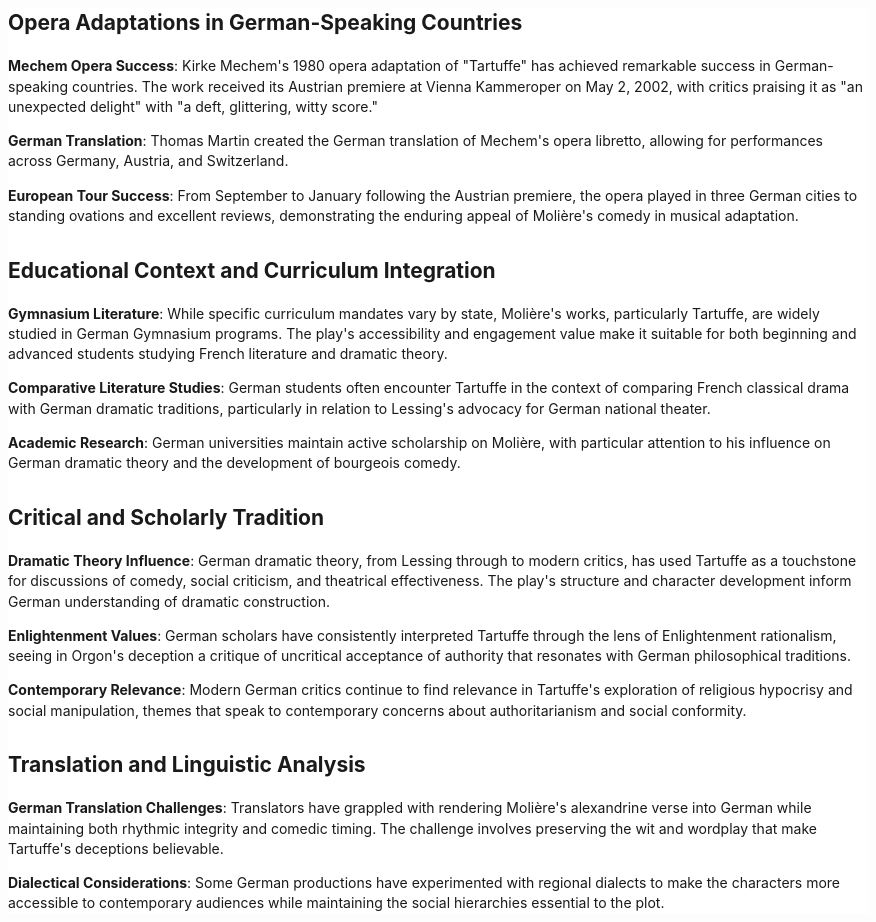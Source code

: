 ## Opera Adaptations in German-Speaking Countries

**Mechem Opera Success**: Kirke Mechem's 1980 opera adaptation of "Tartuffe" has achieved remarkable success in German-speaking countries. The work received its Austrian premiere at Vienna Kammeroper on May 2, 2002, with critics praising it as "an unexpected delight" with "a deft, glittering, witty score."

**German Translation**: Thomas Martin created the German translation of Mechem's opera libretto, allowing for performances across Germany, Austria, and Switzerland.

**European Tour Success**: From September to January following the Austrian premiere, the opera played in three German cities to standing ovations and excellent reviews, demonstrating the enduring appeal of Molière's comedy in musical adaptation.

## Educational Context and Curriculum Integration

**Gymnasium Literature**: While specific curriculum mandates vary by state, Molière's works, particularly Tartuffe, are widely studied in German Gymnasium programs. The play's accessibility and engagement value make it suitable for both beginning and advanced students studying French literature and dramatic theory.

**Comparative Literature Studies**: German students often encounter Tartuffe in the context of comparing French classical drama with German dramatic traditions, particularly in relation to Lessing's advocacy for German national theater.

**Academic Research**: German universities maintain active scholarship on Molière, with particular attention to his influence on German dramatic theory and the development of bourgeois comedy.

## Critical and Scholarly Tradition

**Dramatic Theory Influence**: German dramatic theory, from Lessing through to modern critics, has used Tartuffe as a touchstone for discussions of comedy, social criticism, and theatrical effectiveness. The play's structure and character development inform German understanding of dramatic construction.

**Enlightenment Values**: German scholars have consistently interpreted Tartuffe through the lens of Enlightenment rationalism, seeing in Orgon's deception a critique of uncritical acceptance of authority that resonates with German philosophical traditions.

**Contemporary Relevance**: Modern German critics continue to find relevance in Tartuffe's exploration of religious hypocrisy and social manipulation, themes that speak to contemporary concerns about authoritarianism and social conformity.

## Translation and Linguistic Analysis

**German Translation Challenges**: Translators have grappled with rendering Molière's alexandrine verse into German while maintaining both rhythmic integrity and comedic timing. The challenge involves preserving the wit and wordplay that make Tartuffe's deceptions believable.

**Dialectical Considerations**: Some German productions have experimented with regional dialects to make the characters more accessible to contemporary audiences while maintaining the social hierarchies essential to the plot.
